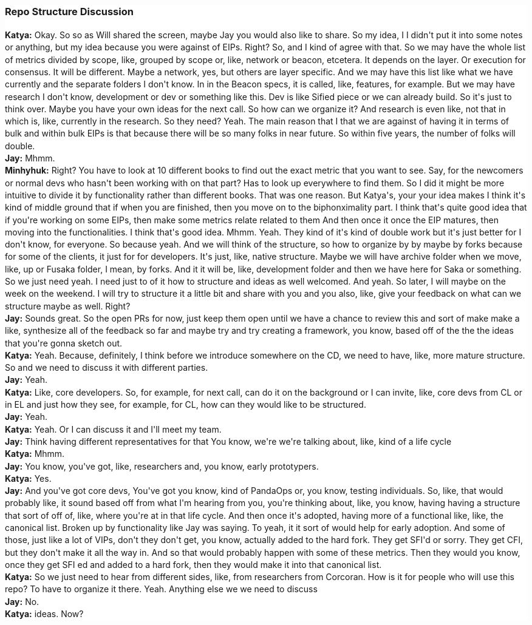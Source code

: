 ### Repo Structure Discussion
**Katya:** Okay. So so as Will shared the screen, maybe Jay you would also like to share. So my idea, I I didn't put it into some notes or anything, but my idea because you were against of EIPs. Right? So, and I kind of agree with that. So we may have the whole list of metrics divided by scope, like, grouped by scope or, like, network or beacon, etcetera. It depends on the layer. Or execution for consensus. It will be different. Maybe a network, yes, but others are layer specific. And we may have this list like what we have currently and the separate folders I don't know. In in the Beacon specs, it is called, like, features, for example. But we may have research I don't know, development or dev or something like this. Dev is like Sified piece or we can already build. So it's just to think over. Maybe you have your own ideas for the next call. So how can we organize it? And research is even like, not that in which is, like, currently in the research. So they need? Yeah. The main reason that I that we are against of having it in terms of bulk and within bulk EIPs is that because there will be so many folks in near future. So within five years, the number of folks will double.  
**Jay:** Mhmm.  
**Minhyhuk:** Right? You have to look at 10 different books to find out the exact metric that you want to see. Say, for the newcomers or normal devs who hasn't been working with on that part? Has to look up everywhere to find them. So I did it might be more intuitive to divide it by functionality rather than different books. That was one reason. But Katya's, your your idea makes I think it's kind of middle ground that if when you are finished, then you move on to the biphonximality part. I think that's quite good idea that if you're working on some EIPs, then make some metrics relate related to them And then once it once the EIP matures, then moving into the functionalities. I think that's good idea. Mhmm. Yeah. They kind of it's kind of double work but it's just better for I don't know, for everyone. So because yeah. And we will think of the structure, so how to organize by by maybe by forks because for some of the clients, it just for for developers. It's just, like, native structure. Maybe we will have archive folder when we move, like, up or Fusaka folder, I mean, by forks. And it it will be, like, development folder and then we have here for Saka or something. So we just need yeah. I need just to of it how to structure and ideas as well welcomed. And yeah. So later, I will maybe on the week on the weekend. I will try to structure it a little bit and share with you and you also, like, give your feedback on what can we structure maybe as well. Right?  
**Jay:** Sounds great. So the open PRs for now, just keep them open until we have a chance to review this and sort of make make a like, synthesize all of the feedback so far and maybe try and try creating a framework, you know, based off of the the the ideas that you're gonna sketch out.  
**Katya:** Yeah. Because, definitely, I think before we introduce somewhere on the CD, we need to have, like, more mature structure. So and we need to discuss it with different parties.  
**Jay:** Yeah.  
**Katya:** Like, core developers. So, for example, for next call, can do it on the background or I can invite, like, core devs from CL or in EL and just how they see, for example, for CL, how can they would like to be structured.  
**Jay:** Yeah.  
**Katya:** Yeah. Or I can discuss it and I'll meet my team.  
**Jay:** Think having different representatives for that You know, we're we're talking about, like, kind of a life cycle  
**Katya:** Mhmm.  
**Jay:** You know, you've got, like, researchers and, you know, early prototypers.  
**Katya:** Yes.  
**Jay:** And you've got core devs, You've got you know, kind of PandaOps or, you know, testing individuals. So, like, that would probably like, it sound based off from what I'm hearing from you, you're thinking about, like, you know, having having a structure that sort of off of, like, where you're at in that life cycle. And then once it's adopted, having more of a functional like, like, the canonical list. Broken up by functionality like Jay was saying. To yeah, it it sort of would help for early adoption. And some of those, just like a lot of VIPs, don't they don't get, you know, actually added to the hard fork. They get SFI'd or sorry. They get CFI, but they don't make it all the way in. And so that would probably happen with some of these metrics. Then they would you know, once they get SFI ed and added to a hard fork, then they would make it into that canonical list.  
**Katya:** So we just need to hear from different sides, like, from researchers from Corcoran. How is it for people who will use this repo? To have to organize it there. Yeah. Anything else we we need to discuss  
**Jay:** No.  
**Katya:** ideas. Now?  